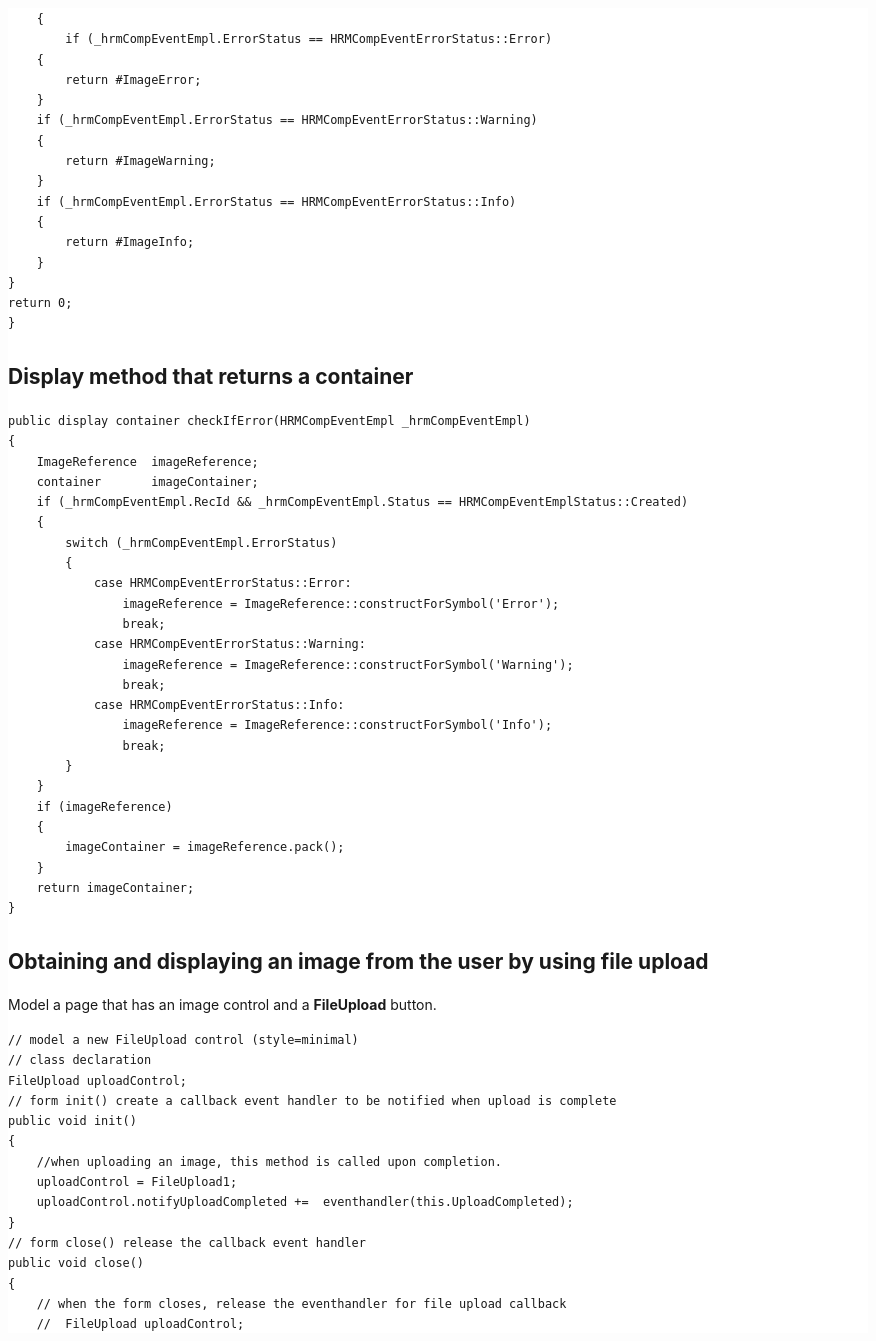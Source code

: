         {
            if (_hrmCompEventEmpl.ErrorStatus == HRMCompEventErrorStatus::Error)
        {
            return #ImageError;
        }
        if (_hrmCompEventEmpl.ErrorStatus == HRMCompEventErrorStatus::Warning)
        {
            return #ImageWarning;
        }
        if (_hrmCompEventEmpl.ErrorStatus == HRMCompEventErrorStatus::Info)
        {
            return #ImageInfo;
        }
    }
    return 0;
    }

## Display method that returns a container
    public display container checkIfError(HRMCompEventEmpl _hrmCompEventEmpl)
    {
        ImageReference  imageReference;
        container       imageContainer;
        if (_hrmCompEventEmpl.RecId && _hrmCompEventEmpl.Status == HRMCompEventEmplStatus::Created)
        {
            switch (_hrmCompEventEmpl.ErrorStatus)
            {
                case HRMCompEventErrorStatus::Error:
                    imageReference = ImageReference::constructForSymbol('Error');
                    break;
                case HRMCompEventErrorStatus::Warning:
                    imageReference = ImageReference::constructForSymbol('Warning');
                    break;
                case HRMCompEventErrorStatus::Info:
                    imageReference = ImageReference::constructForSymbol('Info');
                    break;
            }
        }
        if (imageReference)
        {
            imageContainer = imageReference.pack();
        }
        return imageContainer;
    }

## Obtaining and displaying an image from the user by using file upload
Model a page that has an image control and a **FileUpload** button.

    // model a new FileUpload control (style=minimal)
    // class declaration
    FileUpload uploadControl;
    // form init() create a callback event handler to be notified when upload is complete
    public void init()
    {
        //when uploading an image, this method is called upon completion.
        uploadControl = FileUpload1;
        uploadControl.notifyUploadCompleted +=  eventhandler(this.UploadCompleted);
    }
    // form close() release the callback event handler
    public void close()
    {
        // when the form closes, release the eventhandler for file upload callback
        //  FileUpload uploadControl;
